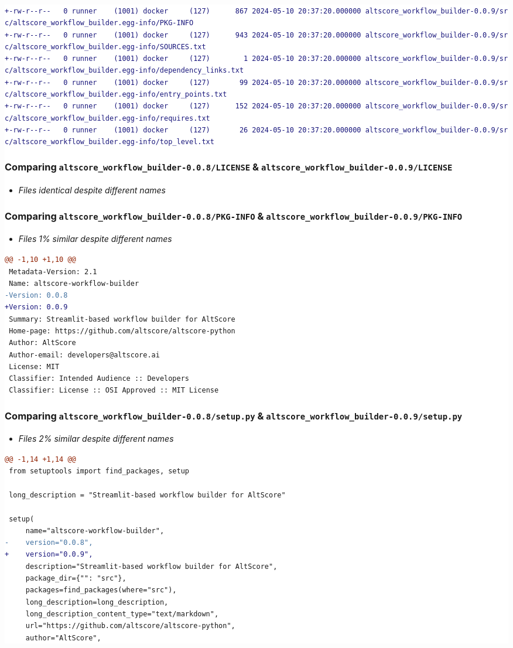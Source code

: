 ```diff
+-rw-r--r--   0 runner    (1001) docker     (127)      867 2024-05-10 20:37:20.000000 altscore_workflow_builder-0.0.9/src/altscore_workflow_builder.egg-info/PKG-INFO
+-rw-r--r--   0 runner    (1001) docker     (127)      943 2024-05-10 20:37:20.000000 altscore_workflow_builder-0.0.9/src/altscore_workflow_builder.egg-info/SOURCES.txt
+-rw-r--r--   0 runner    (1001) docker     (127)        1 2024-05-10 20:37:20.000000 altscore_workflow_builder-0.0.9/src/altscore_workflow_builder.egg-info/dependency_links.txt
+-rw-r--r--   0 runner    (1001) docker     (127)       99 2024-05-10 20:37:20.000000 altscore_workflow_builder-0.0.9/src/altscore_workflow_builder.egg-info/entry_points.txt
+-rw-r--r--   0 runner    (1001) docker     (127)      152 2024-05-10 20:37:20.000000 altscore_workflow_builder-0.0.9/src/altscore_workflow_builder.egg-info/requires.txt
+-rw-r--r--   0 runner    (1001) docker     (127)       26 2024-05-10 20:37:20.000000 altscore_workflow_builder-0.0.9/src/altscore_workflow_builder.egg-info/top_level.txt
```

### Comparing `altscore_workflow_builder-0.0.8/LICENSE` & `altscore_workflow_builder-0.0.9/LICENSE`

 * *Files identical despite different names*

### Comparing `altscore_workflow_builder-0.0.8/PKG-INFO` & `altscore_workflow_builder-0.0.9/PKG-INFO`

 * *Files 1% similar despite different names*

```diff
@@ -1,10 +1,10 @@
 Metadata-Version: 2.1
 Name: altscore-workflow-builder
-Version: 0.0.8
+Version: 0.0.9
 Summary: Streamlit-based workflow builder for AltScore
 Home-page: https://github.com/altscore/altscore-python
 Author: AltScore
 Author-email: developers@altscore.ai
 License: MIT
 Classifier: Intended Audience :: Developers
 Classifier: License :: OSI Approved :: MIT License
```

### Comparing `altscore_workflow_builder-0.0.8/setup.py` & `altscore_workflow_builder-0.0.9/setup.py`

 * *Files 2% similar despite different names*

```diff
@@ -1,14 +1,14 @@
 from setuptools import find_packages, setup
 
 long_description = "Streamlit-based workflow builder for AltScore"
 
 setup(
     name="altscore-workflow-builder",
-    version="0.0.8",
+    version="0.0.9",
     description="Streamlit-based workflow builder for AltScore",
     package_dir={"": "src"},
     packages=find_packages(where="src"),
     long_description=long_description,
     long_description_content_type="text/markdown",
     url="https://github.com/altscore/altscore-python",
     author="AltScore",
```
